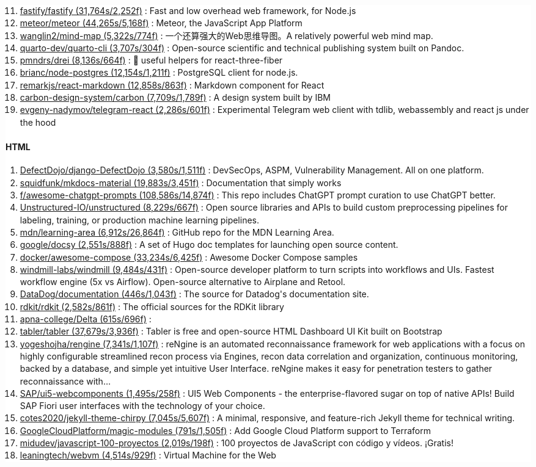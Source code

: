11. [fastify/fastify (31,764s/2,252f)](https://github.com/fastify/fastify) : Fast and low overhead web framework, for Node.js
12. [meteor/meteor (44,265s/5,168f)](https://github.com/meteor/meteor) : Meteor, the JavaScript App Platform
13. [wanglin2/mind-map (5,322s/774f)](https://github.com/wanglin2/mind-map) : 一个还算强大的Web思维导图。A relatively powerful web mind map.
14. [quarto-dev/quarto-cli (3,707s/304f)](https://github.com/quarto-dev/quarto-cli) : Open-source scientific and technical publishing system built on Pandoc.
15. [pmndrs/drei (8,136s/664f)](https://github.com/pmndrs/drei) : 🥉 useful helpers for react-three-fiber
16. [brianc/node-postgres (12,154s/1,211f)](https://github.com/brianc/node-postgres) : PostgreSQL client for node.js.
17. [remarkjs/react-markdown (12,858s/863f)](https://github.com/remarkjs/react-markdown) : Markdown component for React
18. [carbon-design-system/carbon (7,709s/1,789f)](https://github.com/carbon-design-system/carbon) : A design system built by IBM
19. [evgeny-nadymov/telegram-react (2,286s/601f)](https://github.com/evgeny-nadymov/telegram-react) : Experimental Telegram web client with tdlib, webassembly and react js under the hood

#### HTML
1. [DefectDojo/django-DefectDojo (3,580s/1,511f)](https://github.com/DefectDojo/django-DefectDojo) : DevSecOps, ASPM, Vulnerability Management. All on one platform.
2. [squidfunk/mkdocs-material (19,883s/3,451f)](https://github.com/squidfunk/mkdocs-material) : Documentation that simply works
3. [f/awesome-chatgpt-prompts (108,586s/14,874f)](https://github.com/f/awesome-chatgpt-prompts) : This repo includes ChatGPT prompt curation to use ChatGPT better.
4. [Unstructured-IO/unstructured (8,229s/667f)](https://github.com/Unstructured-IO/unstructured) : Open source libraries and APIs to build custom preprocessing pipelines for labeling, training, or production machine learning pipelines.
5. [mdn/learning-area (6,912s/26,864f)](https://github.com/mdn/learning-area) : GitHub repo for the MDN Learning Area.
6. [google/docsy (2,551s/888f)](https://github.com/google/docsy) : A set of Hugo doc templates for launching open source content.
7. [docker/awesome-compose (33,234s/6,425f)](https://github.com/docker/awesome-compose) : Awesome Docker Compose samples
8. [windmill-labs/windmill (9,484s/431f)](https://github.com/windmill-labs/windmill) : Open-source developer platform to turn scripts into workflows and UIs. Fastest workflow engine (5x vs Airflow). Open-source alternative to Airplane and Retool.
9. [DataDog/documentation (446s/1,043f)](https://github.com/DataDog/documentation) : The source for Datadog's documentation site.
10. [rdkit/rdkit (2,582s/861f)](https://github.com/rdkit/rdkit) : The official sources for the RDKit library
11. [apna-college/Delta (615s/696f)](https://github.com/apna-college/Delta) : 
12. [tabler/tabler (37,679s/3,936f)](https://github.com/tabler/tabler) : Tabler is free and open-source HTML Dashboard UI Kit built on Bootstrap
13. [yogeshojha/rengine (7,341s/1,107f)](https://github.com/yogeshojha/rengine) : reNgine is an automated reconnaissance framework for web applications with a focus on highly configurable streamlined recon process via Engines, recon data correlation and organization, continuous monitoring, backed by a database, and simple yet intuitive User Interface. reNgine makes it easy for penetration testers to gather reconnaissance with…
14. [SAP/ui5-webcomponents (1,495s/258f)](https://github.com/SAP/ui5-webcomponents) : UI5 Web Components - the enterprise-flavored sugar on top of native APIs! Build SAP Fiori user interfaces with the technology of your choice.
15. [cotes2020/jekyll-theme-chirpy (7,045s/5,607f)](https://github.com/cotes2020/jekyll-theme-chirpy) : A minimal, responsive, and feature-rich Jekyll theme for technical writing.
16. [GoogleCloudPlatform/magic-modules (791s/1,505f)](https://github.com/GoogleCloudPlatform/magic-modules) : Add Google Cloud Platform support to Terraform
17. [midudev/javascript-100-proyectos (2,019s/198f)](https://github.com/midudev/javascript-100-proyectos) : 100 proyectos de JavaScript con código y vídeos. ¡Gratis!
18. [leaningtech/webvm (4,514s/929f)](https://github.com/leaningtech/webvm) : Virtual Machine for the Web
